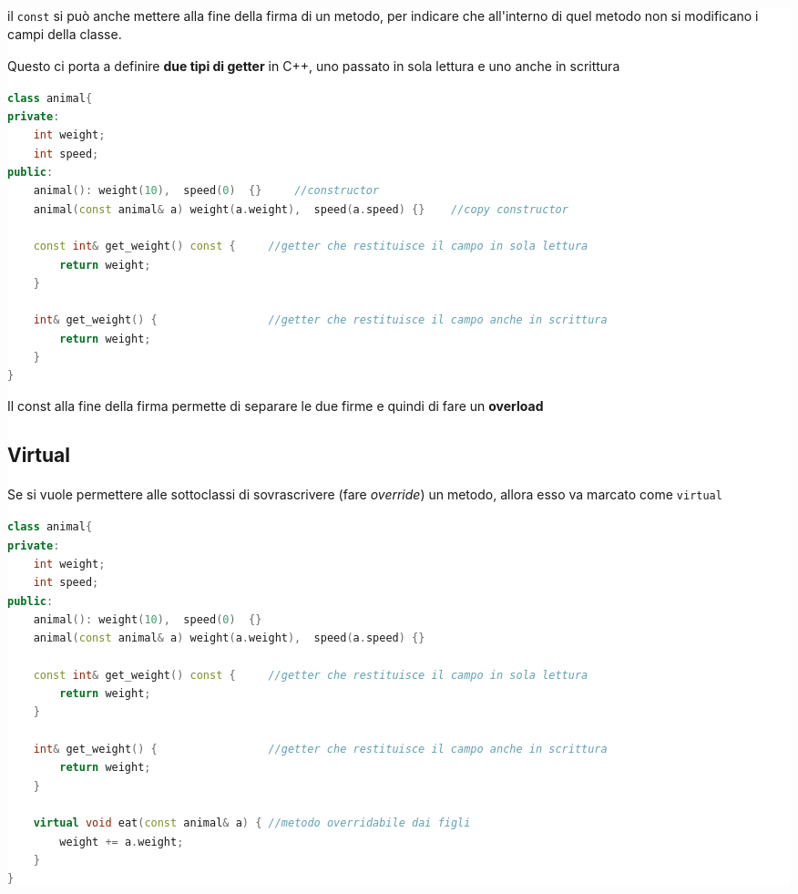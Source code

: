 il `const` si può anche mettere alla fine della firma di un metodo, per indicare che all'interno di quel metodo non si modificano i campi della classe.

Questo ci porta a definire **due tipi di getter** in C++, uno passato in sola lettura e uno anche in scrittura

```cpp
class animal{
private:
	int weight;
	int speed;
public:
	animal(): weight(10),  speed(0)  {}		//constructor
	animal(const animal& a) weight(a.weight),  speed(a.speed) {}	//copy constructor
	
	const int& get_weight() const {		//getter che restituisce il campo in sola lettura
		return weight;
	}
	
	int& get_weight() {					//getter che restituisce il campo anche in scrittura
		return weight;
	}
}
```

Il const alla fine della firma permette di separare le due firme e quindi di fare un **overload**

## Virtual
Se si vuole permettere alle sottoclassi di sovrascrivere (fare *override*) un metodo, allora esso va marcato come `virtual`

```cpp
class animal{
private:
	int weight;
	int speed;
public:
	animal(): weight(10),  speed(0)  {}
	animal(const animal& a) weight(a.weight),  speed(a.speed) {}
	
	const int& get_weight() const {		//getter che restituisce il campo in sola lettura
		return weight;
	}
	
	int& get_weight() {					//getter che restituisce il campo anche in scrittura
		return weight;
	}
	
	virtual void eat(const animal& a) {	//metodo overridabile dai figli
		weight += a.weight;
	}
}
```
